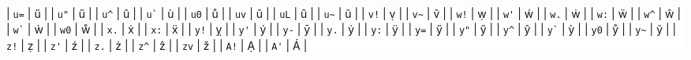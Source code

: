 | <code>u=</code> | ű |
| <code>u"</code> | ű |
| <code>u^</code> | û |
| <code>u&#96;</code> | ù |
| <code>u0</code> | ů |
| <code>uv</code> | ǔ |
| <code>uL</code> | ȗ |
| <code>u~</code> | ũ |
| <code>v!</code> | ṿ |
| <code>v~</code> | ṽ |
| <code>w!</code> | ẉ |
| <code>w'</code> | ẃ |
| <code>w.</code> | ẇ |
| <code>w:</code> | ẅ |
| <code>w^</code> | ŵ |
| <code>w&#96;</code> | ẁ |
| <code>w0</code> | ẘ |
| <code>x.</code> | ẋ |
| <code>x:</code> | ẍ |
| <code>y!</code> | ỵ |
| <code>y'</code> | ý |
| <code>y-</code> | ȳ |
| <code>y.</code> | ẏ |
| <code>y:</code> | ÿ |
| <code>y=</code> | ӳ |
| <code>y"</code> | ӳ |
| <code>y^</code> | ŷ |
| <code>y&#96;</code> | ỳ |
| <code>y0</code> | ẙ |
| <code>y~</code> | ỹ |
| <code>z!</code> | ẓ |
| <code>z'</code> | ź |
| <code>z.</code> | ż |
| <code>z^</code> | ẑ |
| <code>zv</code> | ž |
| <code>A!</code> | Ạ |
| <code>A'</code> | Á |